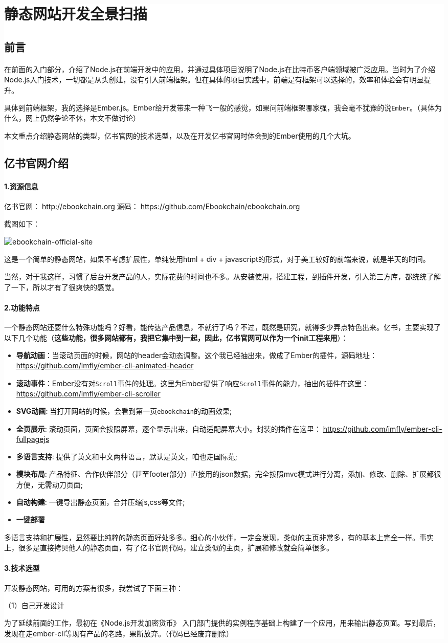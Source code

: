 # 静态网站开发全景扫描

## 前言

在前面的入门部分，介绍了Node.js在前端开发中的应用，并通过具体项目说明了Node.js在比特币客户端领域被广泛应用。当时为了介绍Node.js入门技术，一切都是从头创建，没有引入前端框架。但在具体的项目实践中，前端是有框架可以选择的，效率和体验会有明显提升。

具体到前端框架，我的选择是Ember.js。Ember给开发带来一种飞一般的感觉，如果问前端框架哪家强，我会毫不犹豫的说`Ember`。（具体为什么，网上仍然争论不休，本文不做讨论）

本文重点介绍静态网站的类型，亿书官网的技术选型，以及在开发亿书官网时体会到的Ember使用的几个大坑。

## 亿书官网介绍

#### 1.资源信息

亿书官网： http://ebookchain.org  源码： https://github.com/Ebookchain/ebookchain.org

截图如下：

![ebookchain-official-site][]

这是一个简单的静态网站，如果不考虑扩展性，单纯使用html + div + javascript的形式，对于美工较好的前端来说，就是半天的时间。

当然，对于我这样，习惯了后台开发产品的人，实际花费的时间也不多。从安装使用，搭建工程，到插件开发，引入第三方库，都统统了解了一下，所以才有了很爽快的感觉。

#### 2.功能特点

一个静态网站还要什么特殊功能吗？好看，能传达产品信息，不就行了吗？不过，既然是研究，就得多少弄点特色出来。亿书，主要实现了以下几个功能（**这些功能，很多网站都有，我把它集中到一起，因此，亿书官网可以作为一个init工程来用**）：

* **导航动画**：当滚动页面的时候，网站的header会动态调整。这个我已经抽出来，做成了Ember的插件，源码地址：https://github.com/imfly/ember-cli-animated-header

* **滚动事件**：Ember没有对`Scroll`事件的处理。这里为Ember提供了响应`Scroll`事件的能力，抽出的插件在这里： https://github.com/imfly/ember-cli-scroller

* **SVG动画**: 当打开网站的时候，会看到第一页`ebookchain`的动画效果;

* **全页展示**: 滚动页面，页面会按照屏幕，逐个显示出来，自动适配屏幕大小。封装的插件在这里： https://github.com/imfly/ember-cli-fullpagejs

* **多语言支持**: 提供了英文和中文两种语言，默认是英文，咱也走国际范;
* **模块布局**: 产品特征、合作伙伴部分（甚至footer部分）直接用的json数据，完全按照mvc模式进行分离，添加、修改、删除、扩展都很方便，无需动刀页面;
* **自动构建**: 一键导出静态页面，合并压缩js,css等文件;
* **一键部署**

多语言支持和扩展性，显然要比纯粹的静态页面好处多多。细心的小伙伴，一定会发现，类似的主页非常多，有的基本上完全一样。事实上，很多是直接拷贝他人的静态页面，有了亿书官网代码，建立类似的主页，扩展和修改就会简单很多。

#### 3.技术选型

开发静态网站，可用的方案有很多，我尝试了下面三种：

（1）自己开发设计

为了延续前面的工作，最初在《Node.js开发加密货币》 入门部门提供的实例程序基础上构建了一个应用，用来输出静态页面。写到最后，发现在走ember-cli等现有产品的老路，果断放弃。（代码已经废弃删除）


[ebookchain-official-site]: ../../styles/images/third/ebookchain-website.gif
[ember-inspector]: ../../styles/images/third/ember-inspector.jpg
[views-render]: ../../styles/images/third/ember-multi-render.jpg
[`gitbook-summary`]: https://github.com/imfly/gitbook-summary